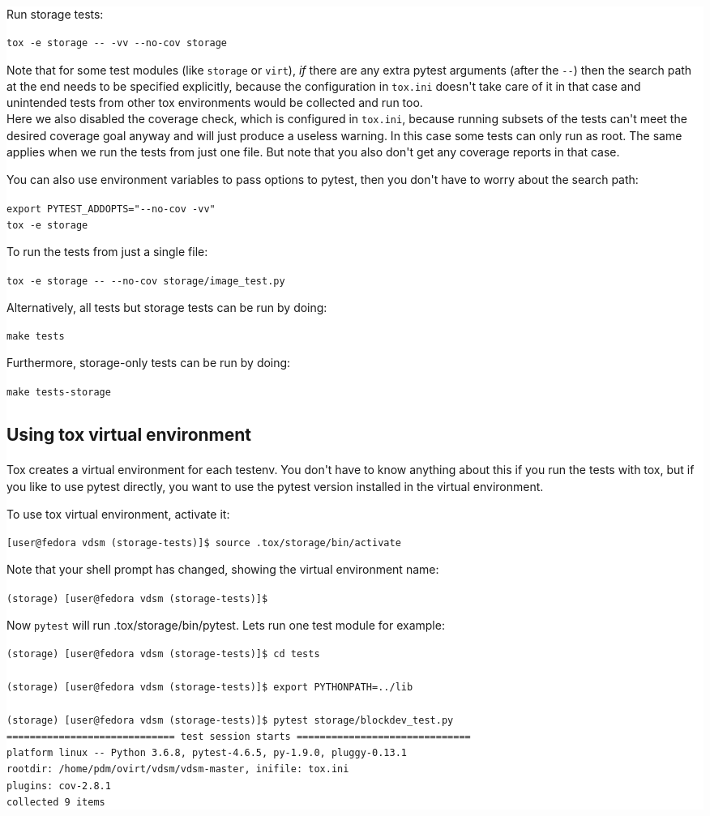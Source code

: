 Run storage tests:

    tox -e storage -- -vv --no-cov storage

Note that for some test modules (like `storage` or `virt`), _if_ there
are any extra pytest arguments (after the `--`) then the search path at
the end needs to be specified explicitly, because the configuration in
`tox.ini` doesn't take care of it in that case and unintended tests from
other tox environments would be collected and run too.  
Here we also disabled the coverage check, which is configured in
`tox.ini`, because running subsets of the tests can't meet the desired
coverage goal anyway and will just produce a useless warning. In this case
some tests can only run as root. The same applies when we run the tests
from just one file. But note that you also don't get any coverage reports
in that case.

You can also use environment variables to pass options to pytest, then you
don't have to worry about the search path:

    export PYTEST_ADDOPTS="--no-cov -vv"
    tox -e storage

To run the tests from just a single file:

    tox -e storage -- --no-cov storage/image_test.py

Alternatively, all tests but storage tests can be run by doing:

    make tests

Furthermore, storage-only tests can be run by doing:

    make tests-storage


## Using tox virtual environment

Tox creates a virtual environment for each testenv. You don't have to
know anything about this if you run the tests with tox, but if you like
to use pytest directly, you want to use the pytest version installed in
the virtual environment.

To use tox virtual environment, activate it:

    [user@fedora vdsm (storage-tests)]$ source .tox/storage/bin/activate

Note that your shell prompt has changed, showing the virtual environment
name:

    (storage) [user@fedora vdsm (storage-tests)]$

Now ``pytest`` will run .tox/storage/bin/pytest. Lets run one test
module for example:

    (storage) [user@fedora vdsm (storage-tests)]$ cd tests

    (storage) [user@fedora vdsm (storage-tests)]$ export PYTHONPATH=../lib

    (storage) [user@fedora vdsm (storage-tests)]$ pytest storage/blockdev_test.py
    ============================= test session starts ==============================
    platform linux -- Python 3.6.8, pytest-4.6.5, py-1.9.0, pluggy-0.13.1
    rootdir: /home/pdm/ovirt/vdsm/vdsm-master, inifile: tox.ini
    plugins: cov-2.8.1
    collected 9 items
